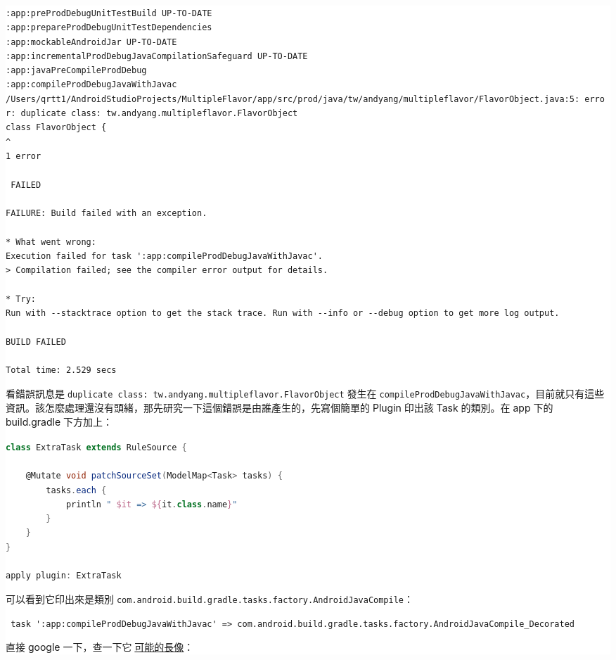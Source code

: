 ```
:app:preProdDebugUnitTestBuild UP-TO-DATE
:app:prepareProdDebugUnitTestDependencies
:app:mockableAndroidJar UP-TO-DATE
:app:incrementalProdDebugJavaCompilationSafeguard UP-TO-DATE
:app:javaPreCompileProdDebug
:app:compileProdDebugJavaWithJavac
/Users/qrtt1/AndroidStudioProjects/MultipleFlavor/app/src/prod/java/tw/andyang/multipleflavor/FlavorObject.java:5: error: duplicate class: tw.andyang.multipleflavor.FlavorObject
class FlavorObject {
^
1 error

 FAILED

FAILURE: Build failed with an exception.

* What went wrong:
Execution failed for task ':app:compileProdDebugJavaWithJavac'.
> Compilation failed; see the compiler error output for details.

* Try:
Run with --stacktrace option to get the stack trace. Run with --info or --debug option to get more log output.

BUILD FAILED

Total time: 2.529 secs
```

看錯誤訊息是 `duplicate class: tw.andyang.multipleflavor.FlavorObject` 發生在 `compileProdDebugJavaWithJavac`，目前就只有這些資訊。該怎麼處理還沒有頭緒，那先研究一下這個錯誤是由誰產生的，先寫個簡單的 Plugin 印出該 Task 的類別。在 app 下的 build.gradle 下方加上：

```groovy
class ExtraTask extends RuleSource {

    @Mutate void patchSourceSet(ModelMap<Task> tasks) {
        tasks.each {
            println " $it => ${it.class.name}"
        }
    }
}

apply plugin: ExtraTask
```

可以看到它印出來是類別 `com.android.build.gradle.tasks.factory.AndroidJavaCompile`：

```
 task ':app:compileProdDebugJavaWithJavac' => com.android.build.gradle.tasks.factory.AndroidJavaCompile_Decorated
```

直接 google 一下，查一下它 [可能的長像](https://android.googlesource.com/platform/tools/base/+/gradle_2.0.0/build-system/gradle-core/src/main/groovy/com/android/build/gradle/tasks/factory/AndroidJavaCompile.java)：

